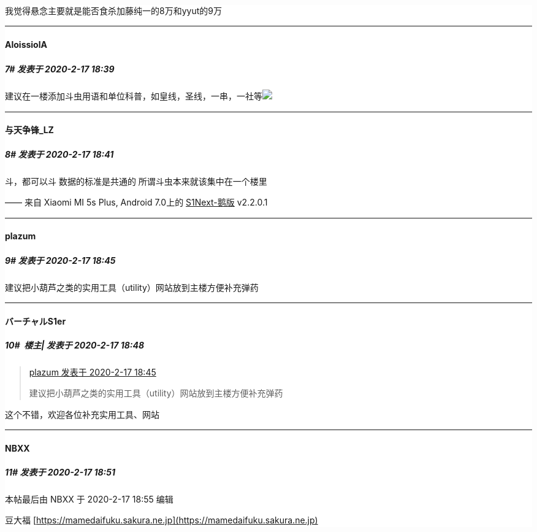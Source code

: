 
我觉得悬念主要就是能否食杀加藤纯一的8万和yyut的9万


-----

####  AloissiolA  
##### 7#       发表于 2020-2-17 18:39


建议在一楼添加斗虫用语和单位科普，如皇线，圣线，一串，一社等<img src="https://static.saraba1st.com/image/smiley/face2017/055.png" referrerpolicy="no-referrer">


-----

####  与天争锋_LZ  
##### 8#       发表于 2020-2-17 18:41


斗，都可以斗
数据的标准是共通的
所谓斗虫本来就该集中在一个楼里

—— 来自 Xiaomi MI 5s Plus, Android 7.0上的 [S1Next-鹅版](https://github.com/ykrank/S1-Next/releases) v2.2.0.1


-----

####  plazum  
##### 9#       发表于 2020-2-17 18:45


建议把小葫芦之类的实用工具（utility）网站放到主楼方便补充弹药 


-----

####  バーチャルS1er  
##### 10#         楼主| 发表于 2020-2-17 18:48


<blockquote><a href="httphttps://bbs.saraba1st.com/2b/forum.php?mod=redirect&amp;goto=findpost&amp;pid=46443172&amp;ptid=1914347" target="_blank">plazum 发表于 2020-2-17 18:45</a>

建议把小葫芦之类的实用工具（utility）网站放到主楼方便补充弹药</blockquote>
这个不错，欢迎各位补充实用工具、网站


-----

####  NBXX  
##### 11#       发表于 2020-2-17 18:51


 本帖最后由 NBXX 于 2020-2-17 18:55 编辑 

豆大福 [https://mamedaifuku.sakura.ne.jp](https://mamedaifuku.sakura.ne.jp)
